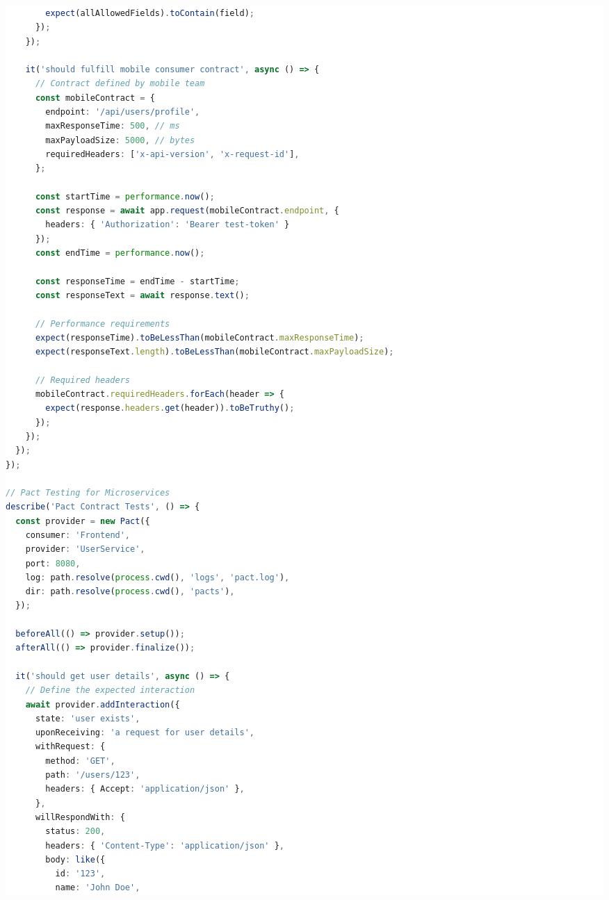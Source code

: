 ```typescript
        expect(allAllowedFields).toContain(field);
      });
    });
    
    it('should fulfill mobile consumer contract', async () => {
      // Contract defined by mobile team  
      const mobileContract = {
        endpoint: '/api/users/profile',
        maxResponseTime: 500, // ms
        maxPayloadSize: 5000, // bytes
        requiredHeaders: ['x-api-version', 'x-request-id'],
      };
      
      const startTime = performance.now();
      const response = await app.request(mobileContract.endpoint, {
        headers: { 'Authorization': 'Bearer test-token' }
      });
      const endTime = performance.now();
      
      const responseTime = endTime - startTime;
      const responseText = await response.text();
      
      // Performance requirements
      expect(responseTime).toBeLessThan(mobileContract.maxResponseTime);
      expect(responseText.length).toBeLessThan(mobileContract.maxPayloadSize);
      
      // Required headers
      mobileContract.requiredHeaders.forEach(header => {
        expect(response.headers.get(header)).toBeTruthy();
      });
    });
  });
});

// Pact Testing for Microservices
describe('Pact Contract Tests', () => {
  const provider = new Pact({
    consumer: 'Frontend',
    provider: 'UserService',
    port: 8080,
    log: path.resolve(process.cwd(), 'logs', 'pact.log'),
    dir: path.resolve(process.cwd(), 'pacts'),
  });
  
  beforeAll(() => provider.setup());
  afterAll(() => provider.finalize());
  
  it('should get user details', async () => {
    // Define the expected interaction
    await provider.addInteraction({
      state: 'user exists',
      uponReceiving: 'a request for user details',
      withRequest: {
        method: 'GET',
        path: '/users/123',
        headers: { Accept: 'application/json' },
      },
      willRespondWith: {
        status: 200,
        headers: { 'Content-Type': 'application/json' },
        body: like({
          id: '123',
          name: 'John Doe',
```
